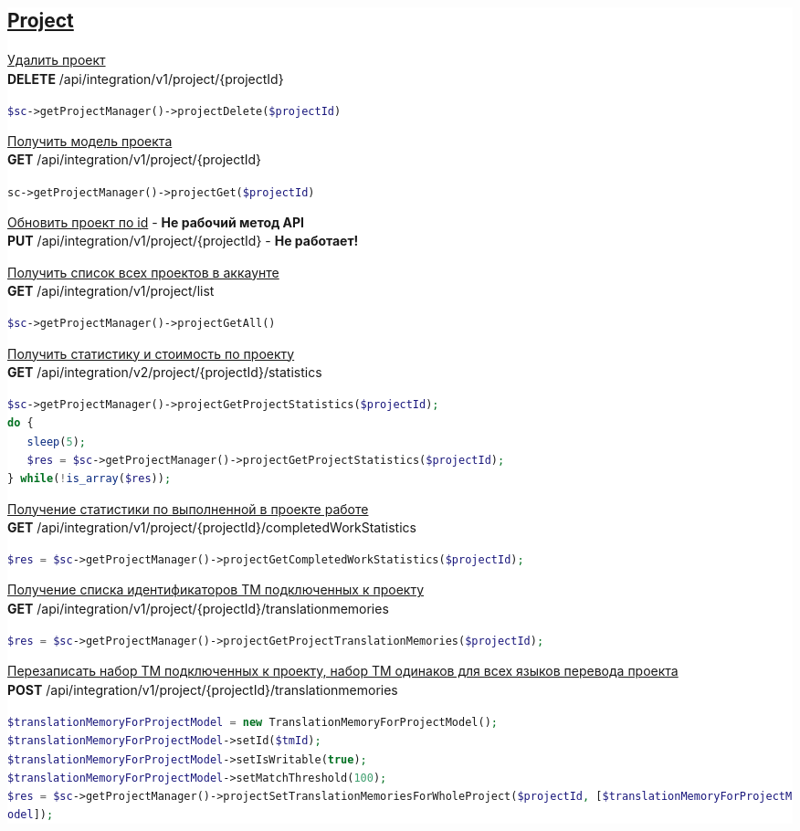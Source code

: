## [Project](https://smartcat.ai/api/methods/#!/Project)
 [Удалить проект](https://smartcat.ai/api/methods/#!/Project/Project_Delete)    
 **DELETE** /api/integration/v1/project/{projectId}
 ```php
 $sc->getProjectManager()->projectDelete($projectId)
 ```
 
 [Получить модель проекта](https://smartcat.ai/api/methods/#!/Project/Project_Get)    
 **GET** /api/integration/v1/project/{projectId}
 ```php
 sc->getProjectManager()->projectGet($projectId)
 ```
 
 [Обновить проект по id](https://smartcat.ai/api/methods/#!/Project/Project_UpdateProject)  - **Не рабочий метод API**  
 **PUT** /api/integration/v1/project/{projectId} - **Не работает!**
 
 [Получить список всех проектов в аккаунте](https://smartcat.ai/api/methods/#!/Project/Project_GetAll)    
 **GET** /api/integration/v1/project/list
 ```php
 $sc->getProjectManager()->projectGetAll()
 ```
 
 [Получить статистику и стоимость по проекту](https://smartcat.ai/api/methods/#!/Project/Project_GetProjectStatistics)      
 **GET** /api/integration/v2/project/{projectId}/statistics  
 ```php
$sc->getProjectManager()->projectGetProjectStatistics($projectId);
do {
    sleep(5);
    $res = $sc->getProjectManager()->projectGetProjectStatistics($projectId);
} while(!is_array($res));
 ```
 
 [Получение статистики по выполненной в проекте работе](https://smartcat.ai/api/methods/#!/Project/Project_GetCompletedWorkStatistics)      
 **GET** /api/integration/v1/project/{projectId}/completedWorkStatistics   
 ```php
 $res = $sc->getProjectManager()->projectGetCompletedWorkStatistics($projectId);
 ```

 [Получение списка идентификаторов ТМ подключенных к проекту](https://smartcat.ai/api/methods/#!/Project/Project_GetProjectTranslationMemories)      
 **GET** /api/integration/v1/project/{projectId}/translationmemories    
 ```php
 $res = $sc->getProjectManager()->projectGetProjectTranslationMemories($projectId);
 ```

 [Перезаписать набор ТМ подключенных к проекту, набор ТМ одинаков для всех языков перевода проекта](https://smartcat.ai/api/methods/#!/Project/Project_SetTranslationMemoriesForWholeProject)      
 **POST** /api/integration/v1/project/{projectId}/translationmemories    
 ```php
 $translationMemoryForProjectModel = new TranslationMemoryForProjectModel();
 $translationMemoryForProjectModel->setId($tmId);
 $translationMemoryForProjectModel->setIsWritable(true);
 $translationMemoryForProjectModel->setMatchThreshold(100);
 $res = $sc->getProjectManager()->projectSetTranslationMemoriesForWholeProject($projectId, [$translationMemoryForProjectModel]);
 ```
